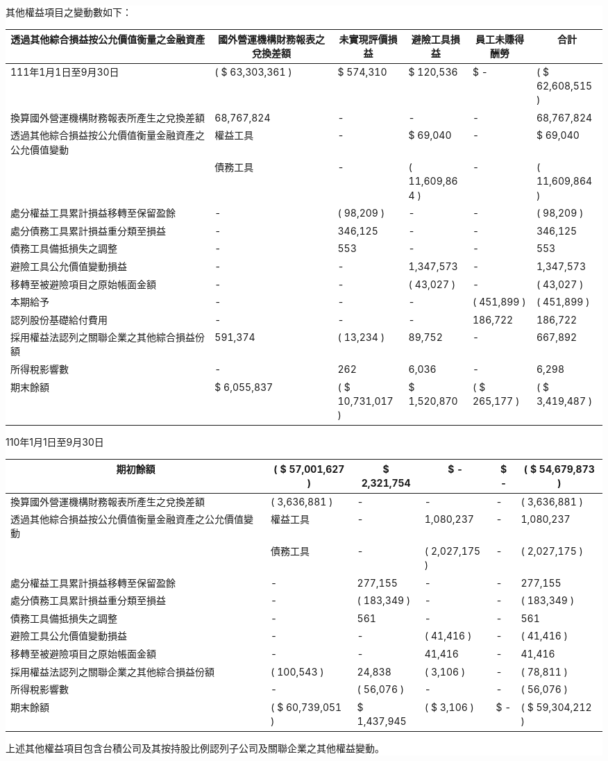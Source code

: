 其他權益項目之變動數如下：

|透過其他綜合損益按公允價值衡量之金融資產|國外營運機構財務報表之兌換差額|未實現評價損益|避險工具損益|員工未賺得酬勞|合計|
|---|---|---|---|---|---|
|111年1月1日至9月30日|( $ 63,303,361 )|$ 574,310|$ 120,536|$ -|( $ 62,608,515 )|
|換算國外營運機構財務報表所產生之兌換差額|68,767,824|-|-|-|68,767,824|
|透過其他綜合損益按公允價值衡量金融資產之公允價值變動|權益工具|-|$ 69,040|-|$ 69,040|
| |債務工具|-|( 11,609,864 )|-|( 11,609,864 )|
|處分權益工具累計損益移轉至保留盈餘|-|( 98,209 )|-|-|( 98,209 )|
|處分債務工具累計損益重分類至損益|-|346,125|-|-|346,125|
|債務工具備抵損失之調整|-|553|-|-|553|
|避險工具公允價值變動損益|-|-|1,347,573|-|1,347,573|
|移轉至被避險項目之原始帳面金額|-|-|( 43,027 )|-|( 43,027 )|
|本期給予|-|-|-|( 451,899 )|( 451,899 )|
|認列股份基礎給付費用|-|-|-|186,722|186,722|
|採用權益法認列之關聯企業之其他綜合損益份額|591,374|( 13,234 )|89,752|-|667,892|
|所得稅影響數|-|262|6,036|-|6,298|
|期末餘額|$ 6,055,837|( $ 10,731,017 )|$ 1,520,870|( $ 265,177 )|( $ 3,419,487 )|

110年1月1日至9月30日

|期初餘額|( $ 57,001,627 )|$ 2,321,754|$ -|$ -|( $ 54,679,873 )|
|---|---|---|---|---|---|
|換算國外營運機構財務報表所產生之兌換差額|( 3,636,881 )|-|-|-|( 3,636,881 )|
|透過其他綜合損益按公允價值衡量金融資產之公允價值變動|權益工具|-|1,080,237|-|1,080,237|
| |債務工具|-|( 2,027,175 )|-|( 2,027,175 )|
|處分權益工具累計損益移轉至保留盈餘|-|277,155|-|-|277,155|
|處分債務工具累計損益重分類至損益|-|( 183,349 )|-|-|( 183,349 )|
|債務工具備抵損失之調整|-|561|-|-|561|
|避險工具公允價值變動損益|-|-|( 41,416 )|-|( 41,416 )|
|移轉至被避險項目之原始帳面金額|-|-|41,416|-|41,416|
|採用權益法認列之關聯企業之其他綜合損益份額|( 100,543 )|24,838|( 3,106 )|-|( 78,811 )|
|所得稅影響數|-|( 56,076 )|-|-|( 56,076 )|
|期末餘額|( $ 60,739,051 )|$ 1,437,945|( $ 3,106 )|$ -|( $ 59,304,212 )|

上述其他權益項目包含台積公司及其按持股比例認列子公司及關聯企業之其他權益變動。
